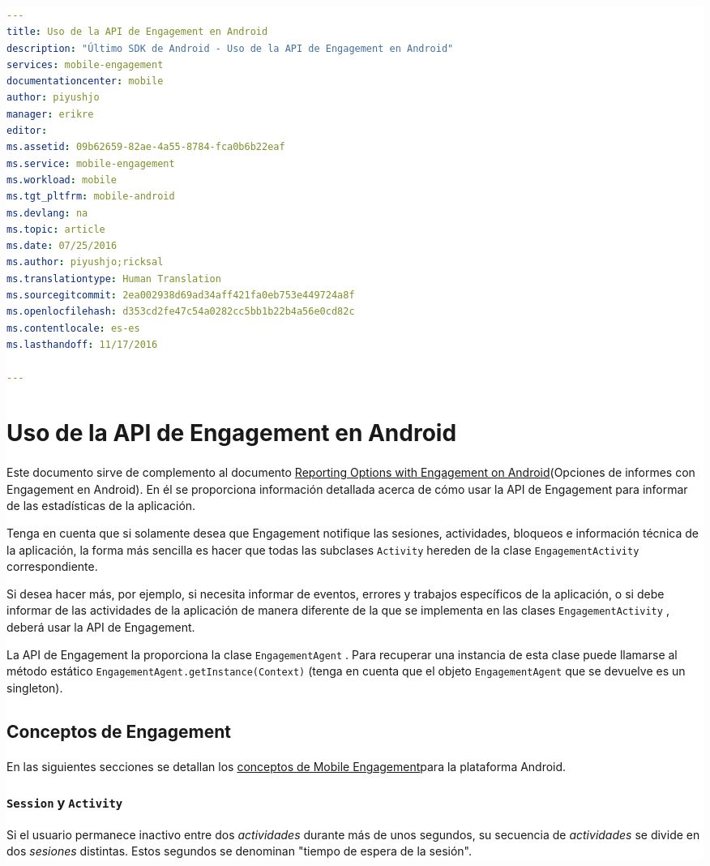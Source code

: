 ```yaml
---
title: Uso de la API de Engagement en Android
description: "Último SDK de Android - Uso de la API de Engagement en Android"
services: mobile-engagement
documentationcenter: mobile
author: piyushjo
manager: erikre
editor: 
ms.assetid: 09b62659-82ae-4a55-8784-fca0b6b22eaf
ms.service: mobile-engagement
ms.workload: mobile
ms.tgt_pltfrm: mobile-android
ms.devlang: na
ms.topic: article
ms.date: 07/25/2016
ms.author: piyushjo;ricksal
ms.translationtype: Human Translation
ms.sourcegitcommit: 2ea002938d69ad34aff421fa0eb753e449724a8f
ms.openlocfilehash: d353cd2fe47c54a0282cc5bb1b22b4a56e0cd82c
ms.contentlocale: es-es
ms.lasthandoff: 11/17/2016

---
```

# <a name="how-to-use-the-engagement-api-on-android"></a>Uso de la API de Engagement en Android
Este documento sirve de complemento al documento [Reporting Options with Engagement on Android](mobile-engagement-android-advanced-reporting.md)(Opciones de informes con Engagement en Android). En él se proporciona información detallada acerca de cómo usar la API de Engagement para informar de las estadísticas de la aplicación.

Tenga en cuenta que si solamente desea que Engagement notifique las sesiones, actividades, bloqueos e información técnica de la aplicación, la forma más sencilla es hacer que todas las subclases `Activity` hereden de la clase `EngagementActivity` correspondiente.

Si desea hacer más, por ejemplo, si necesita informar de eventos, errores y trabajos específicos de la aplicación, o si debe informar de las actividades de la aplicación de manera diferente de la que se implementa en las clases `EngagementActivity` , deberá usar la API de Engagement.

La API de Engagement la proporciona la clase `EngagementAgent` . Para recuperar una instancia de esta clase puede llamarse al método estático `EngagementAgent.getInstance(Context)` (tenga en cuenta que el objeto `EngagementAgent` que se devuelve es un singleton).

## <a name="engagement-concepts"></a>Conceptos de Engagement
En las siguientes secciones se detallan los [conceptos de Mobile Engagement](mobile-engagement-concepts.md)para la plataforma Android.

### <a name="session-and-activity"></a>`Session` y `Activity`
Si el usuario permanece inactivo entre dos *actividades* durante más de unos segundos, su secuencia de *actividades* se divide en dos *sesiones* distintas. Estos segundos se denominan "tiempo de espera de la sesión".
